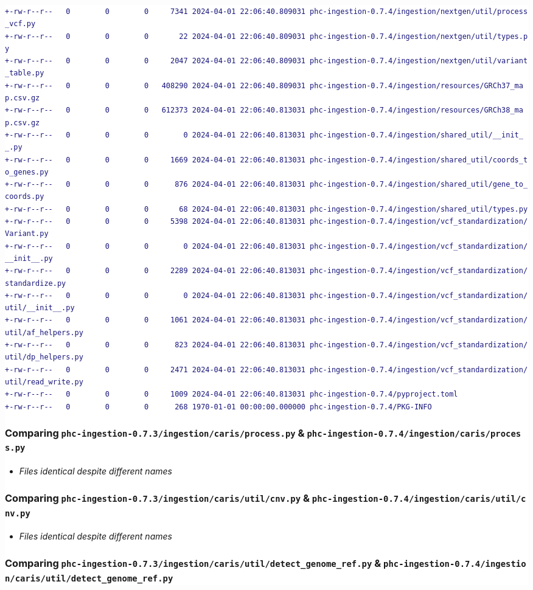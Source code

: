 ```diff
+-rw-r--r--   0        0        0     7341 2024-04-01 22:06:40.809031 phc-ingestion-0.7.4/ingestion/nextgen/util/process_vcf.py
+-rw-r--r--   0        0        0       22 2024-04-01 22:06:40.809031 phc-ingestion-0.7.4/ingestion/nextgen/util/types.py
+-rw-r--r--   0        0        0     2047 2024-04-01 22:06:40.809031 phc-ingestion-0.7.4/ingestion/nextgen/util/variant_table.py
+-rw-r--r--   0        0        0   408290 2024-04-01 22:06:40.809031 phc-ingestion-0.7.4/ingestion/resources/GRCh37_map.csv.gz
+-rw-r--r--   0        0        0   612373 2024-04-01 22:06:40.813031 phc-ingestion-0.7.4/ingestion/resources/GRCh38_map.csv.gz
+-rw-r--r--   0        0        0        0 2024-04-01 22:06:40.813031 phc-ingestion-0.7.4/ingestion/shared_util/__init__.py
+-rw-r--r--   0        0        0     1669 2024-04-01 22:06:40.813031 phc-ingestion-0.7.4/ingestion/shared_util/coords_to_genes.py
+-rw-r--r--   0        0        0      876 2024-04-01 22:06:40.813031 phc-ingestion-0.7.4/ingestion/shared_util/gene_to_coords.py
+-rw-r--r--   0        0        0       68 2024-04-01 22:06:40.813031 phc-ingestion-0.7.4/ingestion/shared_util/types.py
+-rw-r--r--   0        0        0     5398 2024-04-01 22:06:40.813031 phc-ingestion-0.7.4/ingestion/vcf_standardization/Variant.py
+-rw-r--r--   0        0        0        0 2024-04-01 22:06:40.813031 phc-ingestion-0.7.4/ingestion/vcf_standardization/__init__.py
+-rw-r--r--   0        0        0     2289 2024-04-01 22:06:40.813031 phc-ingestion-0.7.4/ingestion/vcf_standardization/standardize.py
+-rw-r--r--   0        0        0        0 2024-04-01 22:06:40.813031 phc-ingestion-0.7.4/ingestion/vcf_standardization/util/__init__.py
+-rw-r--r--   0        0        0     1061 2024-04-01 22:06:40.813031 phc-ingestion-0.7.4/ingestion/vcf_standardization/util/af_helpers.py
+-rw-r--r--   0        0        0      823 2024-04-01 22:06:40.813031 phc-ingestion-0.7.4/ingestion/vcf_standardization/util/dp_helpers.py
+-rw-r--r--   0        0        0     2471 2024-04-01 22:06:40.813031 phc-ingestion-0.7.4/ingestion/vcf_standardization/util/read_write.py
+-rw-r--r--   0        0        0     1009 2024-04-01 22:06:40.813031 phc-ingestion-0.7.4/pyproject.toml
+-rw-r--r--   0        0        0      268 1970-01-01 00:00:00.000000 phc-ingestion-0.7.4/PKG-INFO
```

### Comparing `phc-ingestion-0.7.3/ingestion/caris/process.py` & `phc-ingestion-0.7.4/ingestion/caris/process.py`

 * *Files identical despite different names*

### Comparing `phc-ingestion-0.7.3/ingestion/caris/util/cnv.py` & `phc-ingestion-0.7.4/ingestion/caris/util/cnv.py`

 * *Files identical despite different names*

### Comparing `phc-ingestion-0.7.3/ingestion/caris/util/detect_genome_ref.py` & `phc-ingestion-0.7.4/ingestion/caris/util/detect_genome_ref.py`
